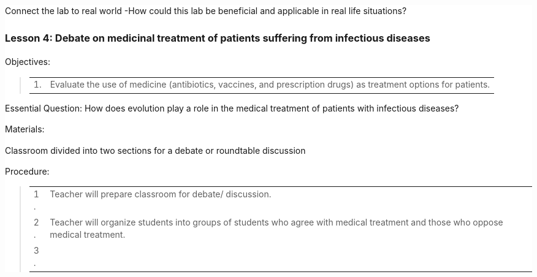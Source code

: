 Connect the lab to real world -How could this lab be beneficial and applicable in real life situations?
</td>
</tr>
</table>
</dl>
</blockquote>
<h3>
Lesson 4: Debate on medicinal treatment of patients suffering from infectious diseases
</h3>
<p>
Objectives:
</p>
<blockquote>
<dl>
<table border="0">
<tr>
<td>
1.
</td>
<td>
Evaluate the use of medicine (antibiotics, vaccines, and prescription drugs) as treatment options for patients.
</td>
</tr>
</table>
</dl>
</blockquote>
<p>
Essential Question: How does evolution play a role in the medical treatment of patients with infectious diseases?
</p>
<p>
Materials:
</p>
<p>
Classroom divided into two sections for a debate or roundtable discussion
</p>
<p>
Procedure:
</p>
<blockquote>
<dl>
<table border="0">
<tr>
<td>
1.
</td>
<td>
Teacher will prepare classroom for debate/ discussion.
</td>
</tr>
<tr>
<td>
2.
</td>
<td>
Teacher will organize students into groups of students who agree with medical treatment and those who oppose medical treatment.
</td>
</tr>
<tr>
<td>
3.